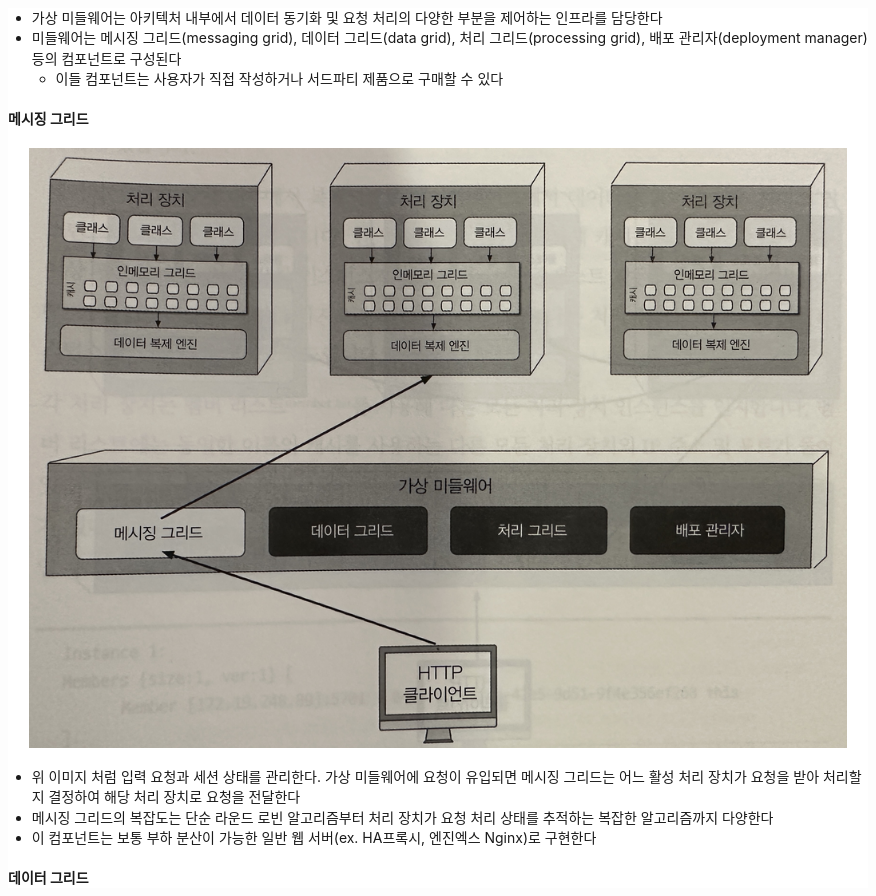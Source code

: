 - 가상 미들웨어는 아키텍처 내부에서 데이터 동기화 및 요청 처리의 다양한 부분을 제어하는 인프라를 담당한다
- 미들웨어는 메시징 그리드(messaging grid), 데이터 그리드(data grid), 처리 그리드(processing grid), 배포 관리자(deployment manager) 등의 컴포넌트로 구성된다
    - 이들 컴포넌트는 사용자가 직접 작성하거나 서드파티 제품으로 구매할 수 있다

#### 메시징 그리드

<img src = "../img/IMG_5832.JPG" width = "900" height = "600">

- 위 이미지 처럼 입력 요청과 세션 상태를 관리한다. 가상 미들웨어에 요청이 유입되면 메시징 그리드는 어느 활성 처리 장치가 요청을 받아 처리할지 결정하여 해당 처리 장치로 요청을 전달한다
- 메시징 그리드의 복잡도는 단순 라운드 로빈 알고리즘부터 처리 장치가 요청 처리 상태를 추적하는 복잡한 알고리즘까지 다양한다
- 이 컴포넌트는 보통 부하 분산이 가능한 일반 웹 서버(ex. HA프록시, 엔진엑스 Nginx)로 구현한다

#### 데이터 그리드
